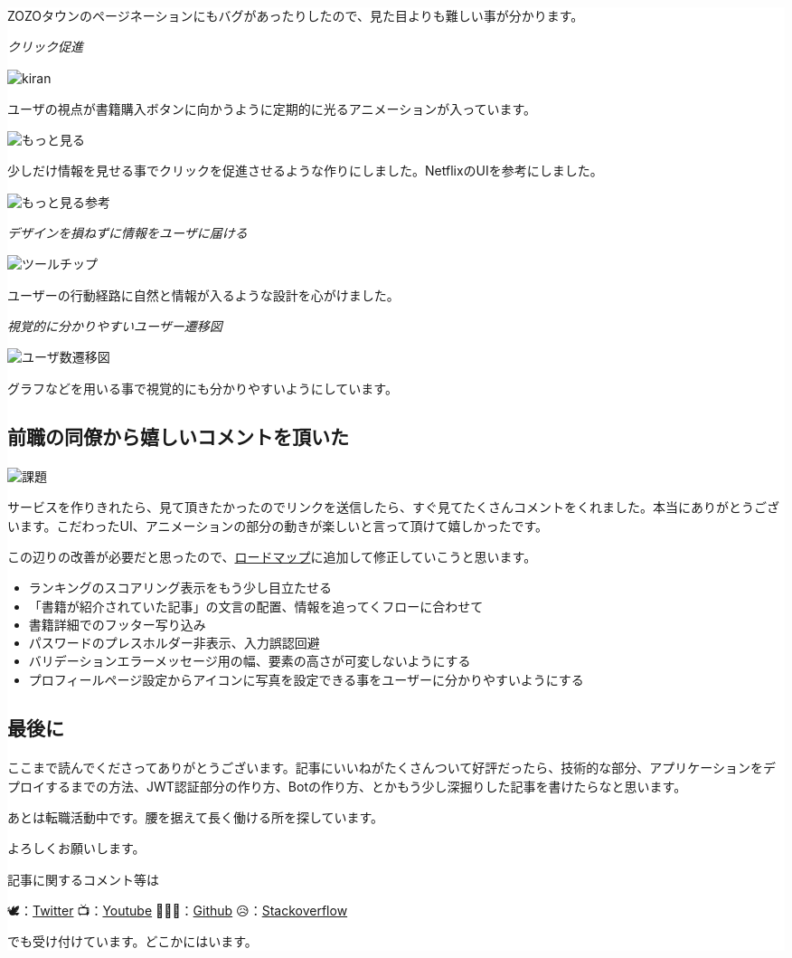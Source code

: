 ZOZOタウンのページネーションにもバグがあったりしたので、見た目よりも難しい事が分かります。

*クリック促進*

![kiran](https://github.com/user-attachments/assets/d41f1cd5-1aa8-4450-bd5c-2a911d85bcb0)

ユーザの視点が書籍購入ボタンに向かうように定期的に光るアニメーションが入っています。

![もっと見る](https://github.com/user-attachments/assets/efe0486d-40a5-4511-af83-dee1f8455401)

少しだけ情報を見せる事でクリックを促進させるような作りにしました。NetflixのUIを参考にしました。

![もっと見る参考](https://github.com/user-attachments/assets/89e313ab-be17-41a5-bc50-09ed09c0ce5f)

*デザインを損ねずに情報をユーザに届ける*

![ツールチップ](https://github.com/user-attachments/assets/874764dd-7919-4061-814e-f0e2ce2807c9)

ユーザーの行動経路に自然と情報が入るような設計を心がけました。

*視覚的に分かりやすいユーザー遷移図*

![ユーザ数遷移図](https://github.com/user-attachments/assets/17244baf-34d6-4671-b3b8-10abb409b18e)

グラフなどを用いる事で視覚的にも分かりやすいようにしています。

## 前職の同僚から嬉しいコメントを頂いた

![課題](https://github.com/user-attachments/assets/396d2468-dec7-4a37-a7a7-64ea8023adca)

サービスを作りきれたら、見て頂きたかったのでリンクを送信したら、すぐ見てたくさんコメントをくれました。本当にありがとうございます。こだわったUI、アニメーションの部分の動きが楽しいと言って頂けて嬉しかったです。

この辺りの改善が必要だと思ったので、[ロードマップ](https://github.com/users/wimpykid719/projects/2)に追加して修正していこうと思います。

- ランキングのスコアリング表示をもう少し目立たせる
- 「書籍が紹介されていた記事」の文言の配置、情報を追ってくフローに合わせて
- 書籍詳細でのフッター写り込み
- パスワードのプレスホルダー非表示、入力誤認回避
- バリデーションエラーメッセージ用の幅、要素の高さが可変しないようにする
- プロフィールページ設定からアイコンに写真を設定できる事をユーザーに分かりやすいようにする

## 最後に

ここまで読んでくださってありがとうございます。記事にいいねがたくさんついて好評だったら、技術的な部分、アプリケーションをデプロイするまでの方法、JWT認証部分の作り方、Botの作り方、とかもう少し深掘りした記事を書けたらなと思います。

あとは転職活動中です。腰を据えて長く働ける所を探しています。

よろしくお願いします。

記事に関するコメント等は

🕊：[Twitter](https://twitter.com/Unemployed_jp)
📺：[Youtube](https://www.youtube.com/channel/UCT3wLdiZS3Gos87f9fu4EOQ/featured?view_as=subscriber)
👨🏻‍💻：[Github](https://github.com/wimpykid719?tab=repositories)
😥：[Stackoverflow](https://ja.stackoverflow.com/users/edit/22565)

でも受け付けています。どこかにはいます。